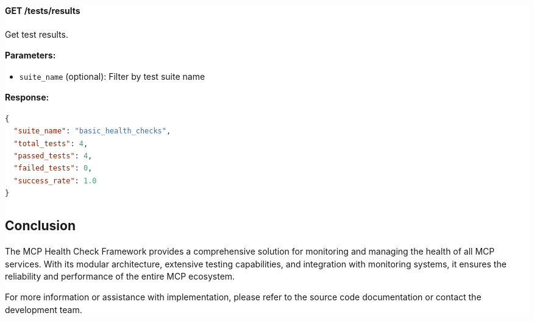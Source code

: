 #### GET /tests/results
Get test results.

**Parameters:**
- `suite_name` (optional): Filter by test suite name

**Response:**
```json
{
  "suite_name": "basic_health_checks",
  "total_tests": 4,
  "passed_tests": 4,
  "failed_tests": 0,
  "success_rate": 1.0
}
```

## Conclusion

The MCP Health Check Framework provides a comprehensive solution for monitoring and managing the health of all MCP services. With its modular architecture, extensive testing capabilities, and integration with monitoring systems, it ensures the reliability and performance of the entire MCP ecosystem.

For more information or assistance with implementation, please refer to the source code documentation or contact the development team.